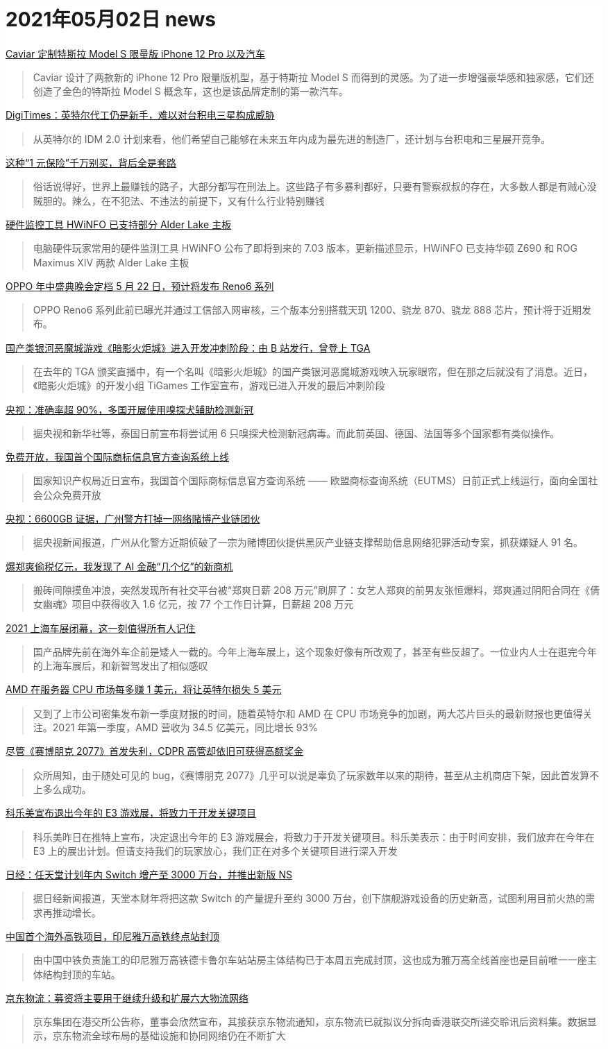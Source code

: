 # 2021年05月02日 news

   [Caviar 定制特斯拉 Model S 限量版 iPhone 12 Pro 以及汽车](https://m.ithome.com/html/549619.htm)
   > Caviar 设计了两款新的 iPhone 12 Pro 限量版机型，基于特斯拉 Model S 而得到的灵感。为了进一步增强豪华感和独家感，它们还创造了金色的特斯拉 Model S 概念车，这也是该品牌定制的第一款汽车。

   [DigiTimes：英特尔代工仍是新手，难以对台积电三星构成威胁](https://m.ithome.com/html/549618.htm)
   > 从英特尔的 IDM 2.0 计划来看，他们希望自己能够在未来五年内成为最先进的制造厂，还计划与台积电和三星展开竞争。

   [这种“1 元保险”千万别买，背后全是套路](https://m.ithome.com/html/549617.htm)
   > 俗话说得好，世界上最赚钱的路子，大部分都写在刑法上。这些路子有多暴利都好，只要有警察叔叔的存在，大多数人都是有贼心没贼胆的。辣么，在不犯法、不违法的前提下，又有什么行业特别赚钱

   [硬件监控工具 HWiNFO 已支持部分 Alder Lake 主板](https://m.ithome.com/html/549616.htm)
   > 电脑硬件玩家常用的硬件监测工具 HWiNFO 公布了即将到来的 7.03 版本，更新描述显示，HWiNFO 已支持华硕 Z690 和 ROG Maximus XIV 两款 Alder Lake 主板

   [OPPO 年中盛典晚会定档 5 月 22 日，预计将发布 Reno6 系列](https://m.ithome.com/html/549615.htm)
   > OPPO Reno6 系列此前已曝光并通过工信部入网审核，三个版本分别搭载天玑 1200、骁龙 870、骁龙 888 芯片，预计将于近期发布。

   [国产类银河恶魔城游戏《暗影火炬城》进入开发冲刺阶段：由 B 站发行，曾登上 TGA](https://m.ithome.com/html/549613.htm)
   > 在去年的 TGA 颁奖直播中，有一个名叫《暗影火炬城》的国产类银河恶魔城游戏映入玩家眼帘，但在那之后就没有了消息。近日，《暗影火炬城》的开发小组 TiGames 工作室宣布，游戏已进入开发的最后冲刺阶段

   [央视：准确率超 90%，多国开展使用嗅探犬辅助检测新冠](https://m.ithome.com/html/549612.htm)
   > 据央视和新华社等，泰国日前宣布将尝试用 6 只嗅探犬检测新冠病毒。而此前英国、德国、法国等多个国家都有类似操作。

   [免费开放，我国首个国际商标信息官方查询系统上线](https://m.ithome.com/html/549611.htm)
   > 国家知识产权局近日宣布，我国首个国际商标信息官方查询系统 —— 欧盟商标查询系统（EUTMS）日前正式上线运行，面向全国社会公众免费开放

   [央视：6600GB 证据，广州警方打掉一网络赌博产业链团伙](https://m.ithome.com/html/549610.htm)
   > 据央视新闻报道，广州从化警方近期侦破了一宗为赌博团伙提供黑灰产业链支撑帮助信息网络犯罪活动专案，抓获嫌疑人 91 名。

   [爆郑爽偷税亿元，我发现了 AI 金融“几个亿”的新商机](https://m.ithome.com/html/549609.htm)
   > 搬砖间隙摸鱼冲浪，突然发现所有社交平台被“郑爽日薪 208 万元”刷屏了：女艺人郑爽的前男友张恒爆料，郑爽通过阴阳合同在《倩女幽魂》项目中获得收入 1.6 亿元，按 77 个工作日计算，日薪超 208 万元

   [2021 上海车展闭幕，这一刻值得所有人记住](https://m.ithome.com/html/549607.htm)
   > 国产品牌先前在海外车企前是矮人一截的。今年上海车展上，这个现象好像有所改观了，甚至有些反超了。一位业内人士在逛完今年的上海车展后，和新智驾发出了相似感叹

   [AMD 在服务器 CPU 市场每多赚 1 美元，将让英特尔损失 5 美元](https://m.ithome.com/html/549606.htm)
   > 又到了上市公司密集发布新一季度财报的时间，随着英特尔和 AMD 在 CPU 市场竞争的加剧，两大芯片巨头的最新财报也更值得关注。2021 年第一季度，AMD 营收为 34.5 亿美元，同比增长 93%

   [尽管《赛博朋克 2077》首发失利，CDPR 高管却依旧可获得高额奖金](https://m.ithome.com/html/549605.htm)
   > 众所周知，由于随处可见的 bug，《赛博朋克 2077》几乎可以说是辜负了玩家数年以来的期待，甚至从主机商店下架，因此首发算不上多么成功。

   [科乐美宣布退出今年的 E3 游戏展，将致力于开发关键项目](https://m.ithome.com/html/549604.htm)
   > 科乐美昨日在推特上宣布，决定退出今年的 E3 游戏展会，将致力于开发关键项目。科乐美表示：由于时间安排，我们放弃在今年在 E3 上的展出计划。但请支持我们的玩家放心，我们正在对多个关键项目进行深入开发

   [日经：任天堂计划年内 Switch 增产至 3000 万台，并推出新版 NS](https://m.ithome.com/html/549603.htm)
   > 据日经新闻报道，天堂本财年将把这款 Switch 的产量提升至约 3000 万台，创下旗舰游戏设备的历史新高，试图利用目前火热的需求再推动增长。

   [中国首个海外高铁项目，印尼雅万高铁终点站封顶](https://m.ithome.com/html/549602.htm)
   > 由中国中铁负责施工的印尼雅万高铁德卡鲁尔车站站房主体结构已于本周五完成封顶，这也成为雅万高全线首座也是目前唯一一座主体结构封顶的车站。

   [京东物流：募资将主要用于继续升级和扩展六大物流网络](https://m.ithome.com/html/549600.htm)
   > 京东集团在港交所公告称，董事会欣然宣布，其接获京东物流通知，京东物流已就拟议分拆向香港联交所递交聆讯后资料集。数据显示，京东物流全球布局的基础设施和协同网络仍在不断扩大
